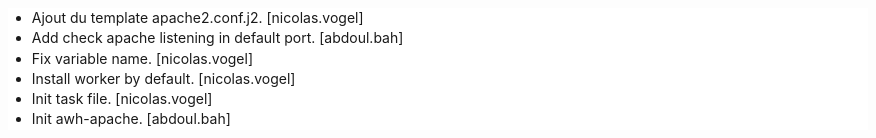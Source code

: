 - Ajout du template apache2.conf.j2. [nicolas.vogel]
- Add check apache listening in default port. [abdoul.bah]
- Fix variable name. [nicolas.vogel]
- Install worker by default. [nicolas.vogel]
- Init task file. [nicolas.vogel]
- Init awh-apache. [abdoul.bah]


